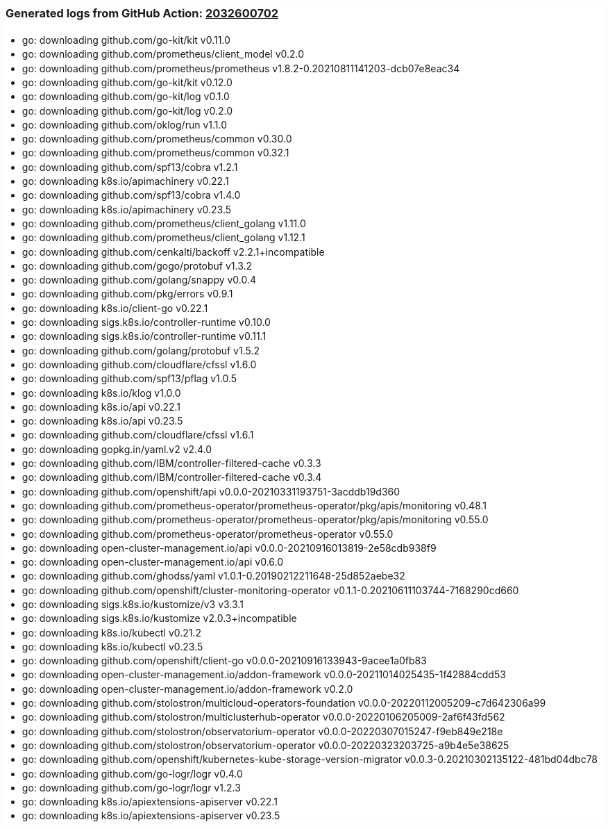 ### Generated logs from GitHub Action: [2032600702](https://github.com/morvencao/multicluster-observability-operator/actions/runs/2032600702)

- go: downloading github.com/go-kit/kit v0.11.0
- go: downloading github.com/prometheus/client_model v0.2.0
- go: downloading github.com/prometheus/prometheus v1.8.2-0.20210811141203-dcb07e8eac34
- go: downloading github.com/go-kit/kit v0.12.0
- go: downloading github.com/go-kit/log v0.1.0
- go: downloading github.com/go-kit/log v0.2.0
- go: downloading github.com/oklog/run v1.1.0
- go: downloading github.com/prometheus/common v0.30.0
- go: downloading github.com/prometheus/common v0.32.1
- go: downloading github.com/spf13/cobra v1.2.1
- go: downloading k8s.io/apimachinery v0.22.1
- go: downloading github.com/spf13/cobra v1.4.0
- go: downloading k8s.io/apimachinery v0.23.5
- go: downloading github.com/prometheus/client_golang v1.11.0
- go: downloading github.com/prometheus/client_golang v1.12.1
- go: downloading github.com/cenkalti/backoff v2.2.1+incompatible
- go: downloading github.com/gogo/protobuf v1.3.2
- go: downloading github.com/golang/snappy v0.0.4
- go: downloading github.com/pkg/errors v0.9.1
- go: downloading k8s.io/client-go v0.22.1
- go: downloading sigs.k8s.io/controller-runtime v0.10.0
- go: downloading sigs.k8s.io/controller-runtime v0.11.1
- go: downloading github.com/golang/protobuf v1.5.2
- go: downloading github.com/cloudflare/cfssl v1.6.0
- go: downloading github.com/spf13/pflag v1.0.5
- go: downloading k8s.io/klog v1.0.0
- go: downloading k8s.io/api v0.22.1
- go: downloading k8s.io/api v0.23.5
- go: downloading github.com/cloudflare/cfssl v1.6.1
- go: downloading gopkg.in/yaml.v2 v2.4.0
- go: downloading github.com/IBM/controller-filtered-cache v0.3.3
- go: downloading github.com/IBM/controller-filtered-cache v0.3.4
- go: downloading github.com/openshift/api v0.0.0-20210331193751-3acddb19d360
- go: downloading github.com/prometheus-operator/prometheus-operator/pkg/apis/monitoring v0.48.1
- go: downloading github.com/prometheus-operator/prometheus-operator/pkg/apis/monitoring v0.55.0
- go: downloading github.com/prometheus-operator/prometheus-operator v0.55.0
- go: downloading open-cluster-management.io/api v0.0.0-20210916013819-2e58cdb938f9
- go: downloading open-cluster-management.io/api v0.6.0
- go: downloading github.com/ghodss/yaml v1.0.1-0.20190212211648-25d852aebe32
- go: downloading github.com/openshift/cluster-monitoring-operator v0.1.1-0.20210611103744-7168290cd660
- go: downloading sigs.k8s.io/kustomize/v3 v3.3.1
- go: downloading sigs.k8s.io/kustomize v2.0.3+incompatible
- go: downloading k8s.io/kubectl v0.21.2
- go: downloading k8s.io/kubectl v0.23.5
- go: downloading github.com/openshift/client-go v0.0.0-20210916133943-9acee1a0fb83
- go: downloading open-cluster-management.io/addon-framework v0.0.0-20211014025435-1f42884cdd53
- go: downloading open-cluster-management.io/addon-framework v0.2.0
- go: downloading github.com/stolostron/multicloud-operators-foundation v0.0.0-20220112005209-c7d642306a99
- go: downloading github.com/stolostron/multiclusterhub-operator v0.0.0-20220106205009-2af6f43fd562
- go: downloading github.com/stolostron/observatorium-operator v0.0.0-20220307015247-f9eb849e218e
- go: downloading github.com/stolostron/observatorium-operator v0.0.0-20220323203725-a9b4e5e38625
- go: downloading github.com/openshift/kubernetes-kube-storage-version-migrator v0.0.3-0.20210302135122-481bd04dbc78
- go: downloading github.com/go-logr/logr v0.4.0
- go: downloading github.com/go-logr/logr v1.2.3
- go: downloading k8s.io/apiextensions-apiserver v0.22.1
- go: downloading k8s.io/apiextensions-apiserver v0.23.5